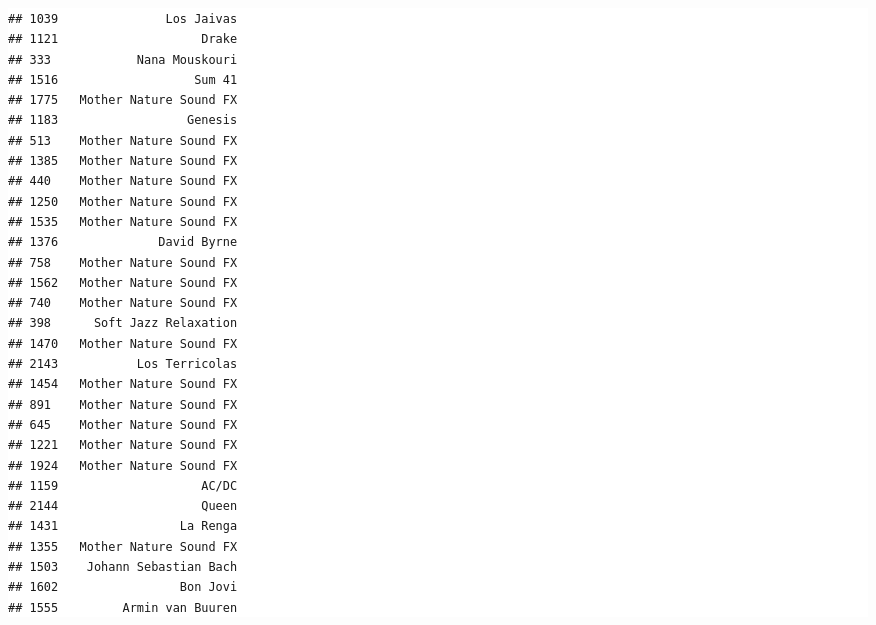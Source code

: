     ## 1039               Los Jaivas
    ## 1121                    Drake
    ## 333            Nana Mouskouri
    ## 1516                   Sum 41
    ## 1775   Mother Nature Sound FX
    ## 1183                  Genesis
    ## 513    Mother Nature Sound FX
    ## 1385   Mother Nature Sound FX
    ## 440    Mother Nature Sound FX
    ## 1250   Mother Nature Sound FX
    ## 1535   Mother Nature Sound FX
    ## 1376              David Byrne
    ## 758    Mother Nature Sound FX
    ## 1562   Mother Nature Sound FX
    ## 740    Mother Nature Sound FX
    ## 398      Soft Jazz Relaxation
    ## 1470   Mother Nature Sound FX
    ## 2143           Los Terricolas
    ## 1454   Mother Nature Sound FX
    ## 891    Mother Nature Sound FX
    ## 645    Mother Nature Sound FX
    ## 1221   Mother Nature Sound FX
    ## 1924   Mother Nature Sound FX
    ## 1159                    AC/DC
    ## 2144                    Queen
    ## 1431                 La Renga
    ## 1355   Mother Nature Sound FX
    ## 1503    Johann Sebastian Bach
    ## 1602                 Bon Jovi
    ## 1555         Armin van Buuren